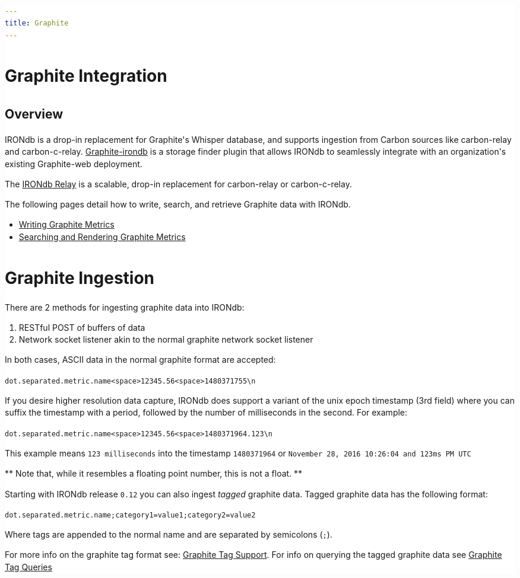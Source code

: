 ```yaml
---
title: Graphite
---
```


# Graphite Integration

## Overview

IRONdb is a drop-in replacement for Graphite's Whisper database, and supports
ingestion from Carbon sources like carbon-relay and carbon-c-relay.
[Graphite-irondb](https://github.com/circonus-labs/graphite-irondb) is a
storage finder plugin that allows IRONdb to seamlessly integrate with an
organization's existing Graphite-web deployment.

The [IRONdb Relay](irondb-relay.md) is a scalable, drop-in replacement for
carbon-relay or carbon-c-relay.

The following pages detail how to write, search, and retrieve Graphite data
with IRONdb.
* [Writing Graphite Metrics](graphite-ingestion.md)
* [Searching and Rendering Graphite Metrics](graphite-rendering.md)

# Graphite Ingestion

There are 2 methods for ingesting graphite data into IRONdb:

1. RESTful POST of buffers of data
2. Network socket listener akin to the normal graphite network socket listener

In both cases, ASCII data in the normal graphite format are accepted:

`dot.separated.metric.name<space>12345.56<space>1480371755\n`

If you desire higher resolution data capture, IRONdb does support a variant of
the unix epoch timestamp (3rd field) where you can suffix the timestamp with a
period, followed by the number of milliseconds in the second. For example:

`dot.separated.metric.name<space>12345.56<space>1480371964.123\n`

This example means `123 milliseconds` into the timestamp `1480371964` or
`November 28, 2016 10:26:04 and 123ms PM UTC`

** Note that, while it resembles a floating point number, this is not a float. **

Starting with IRONdb release `0.12` you can also ingest *tagged* graphite data.
Tagged graphite data has the following format:

`dot.separated.metric.name;category1=value1;category2=value2`

Where tags are appended to the normal name and are separated by semicolons (`;`).

For more info on the graphite tag format see: [Graphite Tag Support](http://graphite.readthedocs.io/en/latest/tags.html).  For info on querying the tagged graphite data see [Graphite Tag Queries](/graphite-rendering.md#searching-for-tags)
